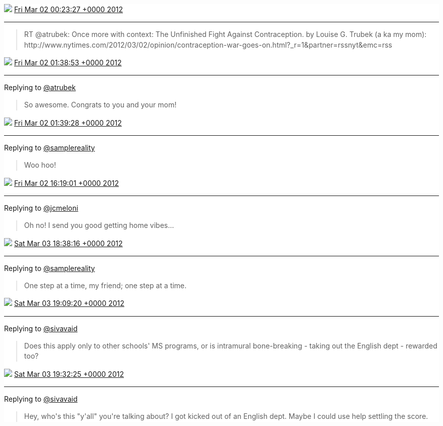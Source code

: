 <img src="../../media/tweet.ico" width="12" /> [Fri Mar 02 00:23:27 +0000 2012](https://twitter.com/kfitz/status/175375733311537152)

----

> RT @atrubek: Once more with context: The Unfinished Fight Against Contraception\. by Louise G\. Trubek \(a ka my mom\): http://www\.nytimes\.com/2012/03/02/opinion/contraception\-war\-goes\-on\.html?\_r\=1&partner\=rssnyt&emc\=rss

<img src="../../media/tweet.ico" width="12" /> [Fri Mar 02 01:38:53 +0000 2012](https://twitter.com/kfitz/status/175394715984867329)

----

Replying to [@atrubek](https://twitter.com/atrubek/status/175391359350480896)

> So awesome\. Congrats to you and your mom\!

<img src="../../media/tweet.ico" width="12" /> [Fri Mar 02 01:39:28 +0000 2012](https://twitter.com/kfitz/status/175394864106704896)

----

Replying to [@samplereality](https://twitter.com/samplereality/status/175595603517124608)

> Woo hoo\!

<img src="../../media/tweet.ico" width="12" /> [Fri Mar 02 16:19:01 +0000 2012](https://twitter.com/kfitz/status/175616207498649601)

----

Replying to [@jcmeloni](https://twitter.com/jcmeloni/status/176011001693618176)

> Oh no\! I send you good getting home vibes\.\.\.

<img src="../../media/tweet.ico" width="12" /> [Sat Mar 03 18:38:16 +0000 2012](https://twitter.com/kfitz/status/176013638438625282)

----

Replying to [@samplereality](https://twitter.com/samplereality/status/176017320479686657)

> One step at a time, my friend; one step at a time\.

<img src="../../media/tweet.ico" width="12" /> [Sat Mar 03 19:09:20 +0000 2012](https://twitter.com/kfitz/status/176021455715311618)

----

Replying to [@sivavaid](https://twitter.com/sivavaid/status/176026604085063680)

> Does this apply only to other schools' MS programs, or is intramural bone\-breaking \- taking out the English dept \- rewarded too?

<img src="../../media/tweet.ico" width="12" /> [Sat Mar 03 19:32:25 +0000 2012](https://twitter.com/kfitz/status/176027266407600128)

----

Replying to [@sivavaid](https://twitter.com/sivavaid/status/176027718528405504)

> Hey, who's this "y'all" you're talking about? I got kicked out of an English dept\. Maybe I could use help settling the score\.
